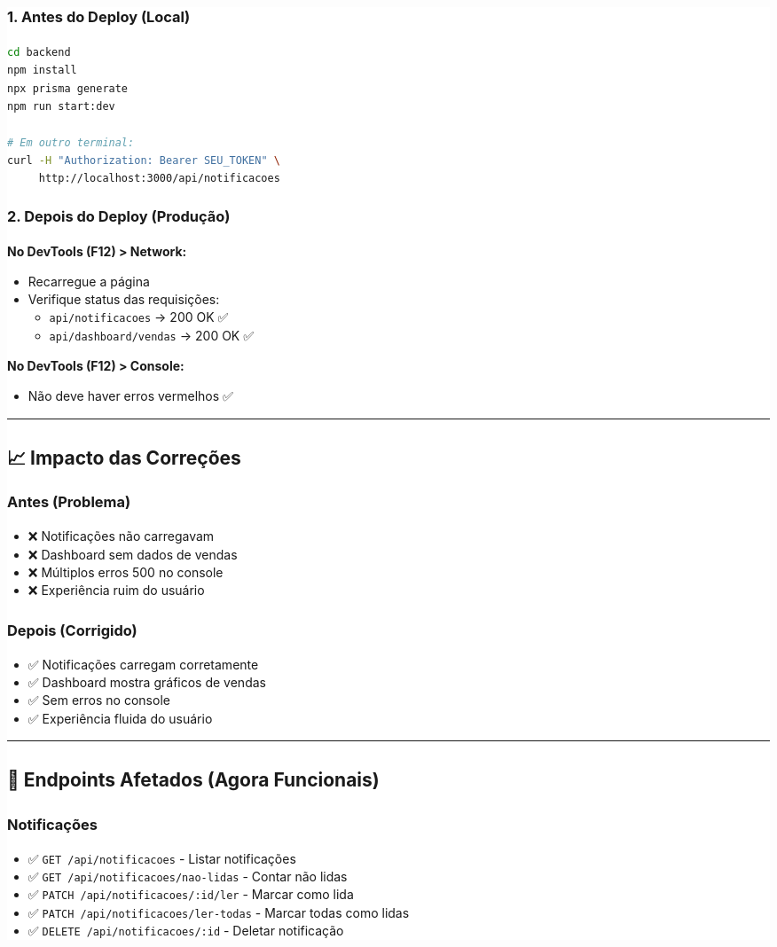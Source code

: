 ### 1. Antes do Deploy (Local)

```bash
cd backend
npm install
npx prisma generate
npm run start:dev

# Em outro terminal:
curl -H "Authorization: Bearer SEU_TOKEN" \
     http://localhost:3000/api/notificacoes
```

### 2. Depois do Deploy (Produção)

**No DevTools (F12) > Network:**
- Recarregue a página
- Verifique status das requisições:
  - `api/notificacoes` → 200 OK ✅
  - `api/dashboard/vendas` → 200 OK ✅

**No DevTools (F12) > Console:**
- Não deve haver erros vermelhos ✅

---

## 📈 Impacto das Correções

### Antes (Problema)
- ❌ Notificações não carregavam
- ❌ Dashboard sem dados de vendas
- ❌ Múltiplos erros 500 no console
- ❌ Experiência ruim do usuário

### Depois (Corrigido)
- ✅ Notificações carregam corretamente
- ✅ Dashboard mostra gráficos de vendas
- ✅ Sem erros no console
- ✅ Experiência fluida do usuário

---

## 🔄 Endpoints Afetados (Agora Funcionais)

### Notificações
- ✅ `GET /api/notificacoes` - Listar notificações
- ✅ `GET /api/notificacoes/nao-lidas` - Contar não lidas
- ✅ `PATCH /api/notificacoes/:id/ler` - Marcar como lida
- ✅ `PATCH /api/notificacoes/ler-todas` - Marcar todas como lidas
- ✅ `DELETE /api/notificacoes/:id` - Deletar notificação

